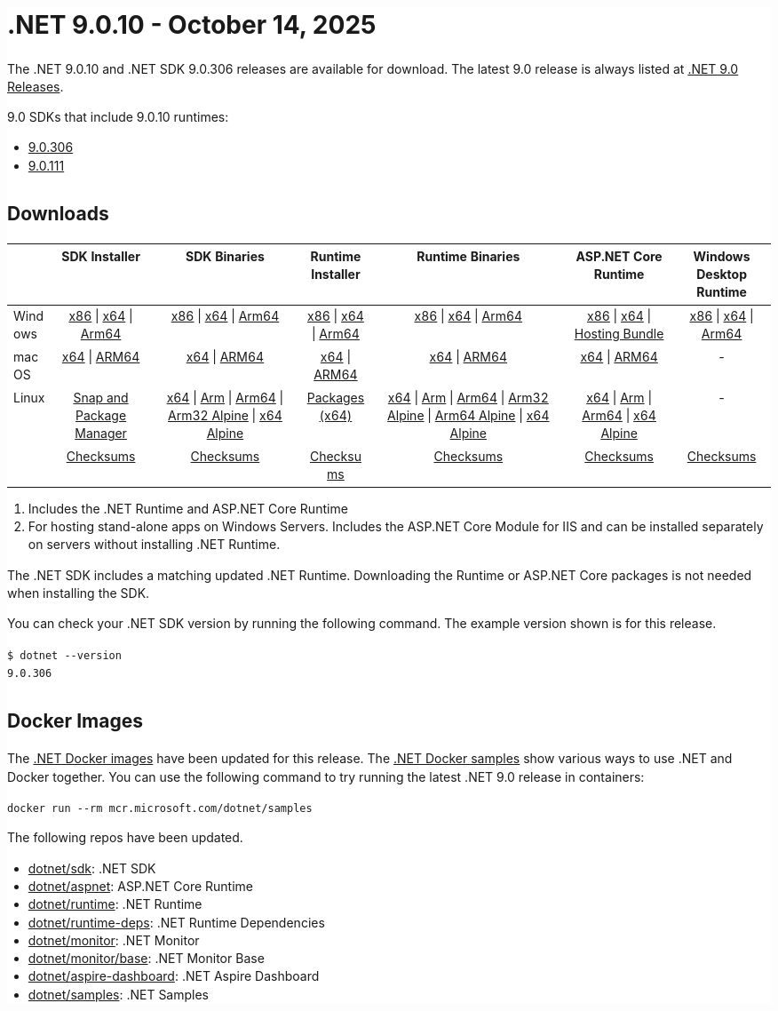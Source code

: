 # .NET 9.0.10 - October 14, 2025

The .NET 9.0.10 and .NET SDK 9.0.306 releases are available for download. The latest 9.0 release is always listed at [.NET 9.0 Releases](../README.md).

9.0 SDKs that include 9.0.10 runtimes:

* [9.0.306][9.0.306]
* [9.0.111][9.0.111]

## Downloads

|           | SDK Installer                        | SDK Binaries                 | Runtime Installer                                        | Runtime Binaries                                 | ASP.NET Core Runtime           |Windows Desktop Runtime          |
| --------- | :------------------------------------------:     | :----------------------:                 | :---------------------------:                            | :-------------------------:                      | :-----------------:            | :-----------------:            |
| Windows   | [x86][dotnet-sdk-win-x86.exe] \| [x64][dotnet-sdk-win-x64.exe] \| [Arm64][dotnet-sdk-win-arm64.exe] | [x86][dotnet-sdk-win-x86.zip] \| [x64][dotnet-sdk-win-x64.zip] \|  [Arm64][dotnet-sdk-win-arm64.zip] | [x86][dotnet-runtime-win-x86.exe] \| [x64][dotnet-runtime-win-x64.exe] \| [Arm64][dotnet-runtime-win-arm64.exe] | [x86][dotnet-runtime-win-x86.zip] \| [x64][dotnet-runtime-win-x64.zip] \| [Arm64][dotnet-runtime-win-arm64.zip] | [x86][aspnetcore-runtime-win-x86.exe] \| [x64][aspnetcore-runtime-win-x64.exe] \| [Hosting Bundle][dotnet-hosting-win.exe] | [x86][windowsdesktop-runtime-win-x86.exe] \| [x64][windowsdesktop-runtime-win-x64.exe] \| [Arm64][windowsdesktop-runtime-win-arm64.exe] |
| macOS     | [x64][dotnet-sdk-osx-x64.pkg] \| [ARM64][dotnet-sdk-osx-arm64.pkg] | [x64][dotnet-sdk-osx-x64.tar.gz] \| [ARM64][dotnet-sdk-osx-arm64.tar.gz]  | [x64][dotnet-runtime-osx-x64.pkg] \| [ARM64][dotnet-runtime-osx-arm64.pkg] | [x64][dotnet-runtime-osx-x64.tar.gz] \| [ARM64][dotnet-runtime-osx-arm64.tar.gz]| [x64][aspnetcore-runtime-osx-x64.tar.gz] \| [ARM64][aspnetcore-runtime-osx-arm64.tar.gz] | - |
| Linux     |  [Snap and Package Manager](../install-linux.md)  | [x64][dotnet-sdk-linux-x64.tar.gz] \| [Arm][dotnet-sdk-linux-arm.tar.gz]  \| [Arm64][dotnet-sdk-linux-arm64.tar.gz] \| [Arm32 Alpine][dotnet-sdk-linux-musl-arm.tar.gz]  \| [x64 Alpine][dotnet-sdk-linux-musl-x64.tar.gz] | [Packages (x64)][linux-packages] | [x64][dotnet-runtime-linux-x64.tar.gz] \| [Arm][dotnet-runtime-linux-arm.tar.gz] \| [Arm64][dotnet-runtime-linux-arm64.tar.gz] \| [Arm32 Alpine][dotnet-runtime-linux-musl-arm.tar.gz] \| [Arm64 Alpine][dotnet-runtime-linux-musl-arm64.tar.gz] \| [x64 Alpine][dotnet-runtime-linux-musl-x64.tar.gz]  | [x64][aspnetcore-runtime-linux-x64.tar.gz]  \| [Arm][aspnetcore-runtime-linux-arm.tar.gz] \| [Arm64][aspnetcore-runtime-linux-arm64.tar.gz] \| [x64 Alpine][aspnetcore-runtime-linux-musl-x64.tar.gz] | - |
|  | [Checksums][checksums-sdk]                             | [Checksums][checksums-sdk]                                      | [Checksums][checksums-runtime]                             | [Checksums][checksums-runtime]  | [Checksums][checksums-runtime]  | [Checksums][checksums-runtime] |

1. Includes the .NET Runtime and ASP.NET Core Runtime
2. For hosting stand-alone apps on Windows Servers. Includes the ASP.NET Core Module for IIS and can be installed separately on servers without installing .NET Runtime.

The .NET SDK includes a matching updated .NET Runtime. Downloading the Runtime or ASP.NET Core packages is not needed when installing the SDK.

You can check your .NET SDK version by running the following command. The example version shown is for this release.

```console
$ dotnet --version
9.0.306
```

## Docker Images

The [.NET Docker images](https://hub.docker.com/_/microsoft-dotnet) have been updated for this release. The [.NET Docker samples](https://github.com/dotnet/dotnet-docker/blob/main/samples/README.md) show various ways to use .NET and Docker together. You can use the following command to try running the latest .NET 9.0 release in containers:

```console
docker run --rm mcr.microsoft.com/dotnet/samples
```

The following repos have been updated.

* [dotnet/sdk](https://github.com/dotnet/dotnet-docker/blob/main/README.sdk.md): .NET SDK
* [dotnet/aspnet](https://github.com/dotnet/dotnet-docker/blob/main/README.aspnet.md): ASP.NET Core Runtime
* [dotnet/runtime](https://github.com/dotnet/dotnet-docker/blob/main/README.runtime.md): .NET Runtime
* [dotnet/runtime-deps](https://github.com/dotnet/dotnet-docker/blob/main/README.runtime.md): .NET Runtime Dependencies
* [dotnet/monitor](https://github.com/dotnet/dotnet-docker/blob/main/README.monitor.md): .NET Monitor
* [dotnet/monitor/base](https://github.com/dotnet/dotnet-docker/blob/main/README.monitor-base.md): .NET Monitor Base
* [dotnet/aspire-dashboard](https://github.com/dotnet/dotnet-docker/blob/main/README.aspire-dashboard.md): .NET Aspire Dashboard
* [dotnet/samples](https://github.com/dotnet/dotnet-docker/blob/main/README.samples.md): .NET Samples


[9.0.306]: 9.0.10.md
[9.0.111]: 9.0.111.md
[checksums-runtime]: https://builds.dotnet.microsoft.com/dotnet/checksums/9.0.10-sha.txt
[checksums-sdk]: https://builds.dotnet.microsoft.com/dotnet/checksums/9.0.10-sha.txt
[dotnet-blog]: https://devblogs.microsoft.com/dotnet/dotnet-and-dotnet-framework-october-2025-servicing-updates/
[linux-packages]: ../install-linux.md
[//]: # ( Runtime 9.0.10)
[dotnet-runtime-linux-arm.tar.gz]: https://builds.dotnet.microsoft.com/dotnet/Runtime/9.0.10/dotnet-runtime-9.0.10-linux-arm.tar.gz
[dotnet-runtime-linux-arm64.tar.gz]: https://builds.dotnet.microsoft.com/dotnet/Runtime/9.0.10/dotnet-runtime-9.0.10-linux-arm64.tar.gz
[dotnet-runtime-linux-musl-x64.tar.gz]: https://builds.dotnet.microsoft.com/dotnet/Runtime/9.0.10/dotnet-runtime-9.0.10-linux-musl-x64.tar.gz
[dotnet-runtime-linux-musl-arm.tar.gz]: https://builds.dotnet.microsoft.com/dotnet/Runtime/9.0.10/dotnet-runtime-9.0.10-linux-musl-arm.tar.gz
[dotnet-runtime-linux-musl-arm64.tar.gz]: https://builds.dotnet.microsoft.com/dotnet/Runtime/9.0.10/dotnet-runtime-9.0.10-linux-musl-arm64.tar.gz
[dotnet-runtime-linux-x64.tar.gz]: https://builds.dotnet.microsoft.com/dotnet/Runtime/9.0.10/dotnet-runtime-9.0.10-linux-x64.tar.gz
[dotnet-runtime-osx-x64.pkg]: https://builds.dotnet.microsoft.com/dotnet/Runtime/9.0.10/dotnet-runtime-9.0.10-osx-x64.pkg
[dotnet-runtime-osx-x64.tar.gz]: https://builds.dotnet.microsoft.com/dotnet/Runtime/9.0.10/dotnet-runtime-9.0.10-osx-x64.tar.gz
[dotnet-runtime-osx-arm64.pkg]: https://builds.dotnet.microsoft.com/dotnet/Runtime/9.0.10/dotnet-runtime-9.0.10-osx-arm64.pkg
[dotnet-runtime-osx-arm64.tar.gz]: https://builds.dotnet.microsoft.com/dotnet/Runtime/9.0.10/dotnet-runtime-9.0.10-osx-arm64.tar.gz
[dotnet-runtime-win-arm64.zip]: https://builds.dotnet.microsoft.com/dotnet/Runtime/9.0.10/dotnet-runtime-9.0.10-win-arm64.zip
[dotnet-runtime-win-x64.exe]: https://builds.dotnet.microsoft.com/dotnet/Runtime/9.0.10/dotnet-runtime-9.0.10-win-x64.exe
[dotnet-runtime-win-x64.zip]: https://builds.dotnet.microsoft.com/dotnet/Runtime/9.0.10/dotnet-runtime-9.0.10-win-x64.zip
[dotnet-runtime-win-x86.exe]: https://builds.dotnet.microsoft.com/dotnet/Runtime/9.0.10/dotnet-runtime-9.0.10-win-x86.exe
[dotnet-runtime-win-x86.zip]: https://builds.dotnet.microsoft.com/dotnet/Runtime/9.0.10/dotnet-runtime-9.0.10-win-x86.zip
[dotnet-runtime-win-arm64.exe]: https://builds.dotnet.microsoft.com/dotnet/Runtime/9.0.10/dotnet-runtime-9.0.10-win-arm64.exe
[//]: # ( WindowsDesktop 9.0.10)
[windowsdesktop-runtime-win-arm64.exe]: https://builds.dotnet.microsoft.com/dotnet/WindowsDesktop/9.0.10/windowsdesktop-runtime-9.0.10-win-arm64.exe
[windowsdesktop-runtime-win-arm64.zip]: https://builds.dotnet.microsoft.com/dotnet/WindowsDesktop/9.0.10/windowsdesktop-runtime-9.0.10-win-arm64.zip
[windowsdesktop-runtime-win-x64.exe]: https://builds.dotnet.microsoft.com/dotnet/WindowsDesktop/9.0.10/windowsdesktop-runtime-9.0.10-win-x64.exe
[windowsdesktop-runtime-win-x64.zip]: https://builds.dotnet.microsoft.com/dotnet/WindowsDesktop/9.0.10/windowsdesktop-runtime-9.0.10-win-x64.zip
[windowsdesktop-runtime-win-x86.exe]: https://builds.dotnet.microsoft.com/dotnet/WindowsDesktop/9.0.10/windowsdesktop-runtime-9.0.10-win-x86.exe
[windowsdesktop-runtime-win-x86.zip]: https://builds.dotnet.microsoft.com/dotnet/WindowsDesktop/9.0.10/windowsdesktop-runtime-9.0.10-win-x86.zip
[//]: # ( ASP 9.0.10)
[aspnetcore-runtime-linux-arm.tar.gz]: https://builds.dotnet.microsoft.com/dotnet/aspnetcore/Runtime/9.0.10/aspnetcore-runtime-9.0.10-linux-arm.tar.gz
[aspnetcore-runtime-linux-arm64.tar.gz]: https://builds.dotnet.microsoft.com/dotnet/aspnetcore/Runtime/9.0.10/aspnetcore-runtime-9.0.10-linux-arm64.tar.gz
[aspnetcore-runtime-linux-musl-x64.tar.gz]: https://builds.dotnet.microsoft.com/dotnet/aspnetcore/Runtime/9.0.10/aspnetcore-runtime-9.0.10-linux-musl-x64.tar.gz
[aspnetcore-runtime-linux-musl-arm.tar.gz]: https://builds.dotnet.microsoft.com/dotnet/aspnetcore/Runtime/9.0.10/aspnetcore-runtime-9.0.10-linux-musl-arm.tar.gz
[aspnetcore-runtime-linux-musl-arm64.tar.gz]: https://builds.dotnet.microsoft.com/dotnet/aspnetcore/Runtime/9.0.10/aspnetcore-runtime-9.0.10-linux-musl-arm64.tar.gz
[aspnetcore-runtime-linux-x64.tar.gz]: https://builds.dotnet.microsoft.com/dotnet/aspnetcore/Runtime/9.0.10/aspnetcore-runtime-9.0.10-linux-x64.tar.gz
[aspnetcore-runtime-osx-x64.tar.gz]: https://builds.dotnet.microsoft.com/dotnet/aspnetcore/Runtime/9.0.10/aspnetcore-runtime-9.0.10-osx-x64.tar.gz
[aspnetcore-runtime-osx-arm64.tar.gz]: https://builds.dotnet.microsoft.com/dotnet/aspnetcore/Runtime/9.0.10/aspnetcore-runtime-9.0.10-osx-arm64.tar.gz
[aspnetcore-runtime-win-arm64.zip]: https://builds.dotnet.microsoft.com/dotnet/aspnetcore/Runtime/9.0.10/aspnetcore-runtime-9.0.10-win-arm64.zip
[aspnetcore-runtime-win-arm64.exe]: https://builds.dotnet.microsoft.com/dotnet/aspnetcore/Runtime/9.0.10/aspnetcore-runtime-9.0.10-win-arm64.exe
[aspnetcore-runtime-win-x64.exe]: https://builds.dotnet.microsoft.com/dotnet/aspnetcore/Runtime/9.0.10/aspnetcore-runtime-9.0.10-win-x64.exe
[aspnetcore-runtime-win-x64.zip]: https://builds.dotnet.microsoft.com/dotnet/aspnetcore/Runtime/9.0.10/aspnetcore-runtime-9.0.10-win-x64.zip
[aspnetcore-runtime-win-x86.exe]: https://builds.dotnet.microsoft.com/dotnet/aspnetcore/Runtime/9.0.10/aspnetcore-runtime-9.0.10-win-x86.exe
[aspnetcore-runtime-win-x86.zip]: https://builds.dotnet.microsoft.com/dotnet/aspnetcore/Runtime/9.0.10/aspnetcore-runtime-9.0.10-win-x86.zip
[aspnetcore-runtime-composite-linux-arm.tar.gz]: https://builds.dotnet.microsoft.com/dotnet/aspnetcore/Runtime/9.0.10/aspnetcore-runtime-composite-9.0.10-linux-arm.tar.gz
[aspnetcore-runtime-composite-linux-arm64.tar.gz]: https://builds.dotnet.microsoft.com/dotnet/aspnetcore/Runtime/9.0.10/aspnetcore-runtime-composite-9.0.10-linux-arm64.tar.gz
[aspnetcore-runtime-composite-linux-x64.tar.gz]: https://builds.dotnet.microsoft.com/dotnet/aspnetcore/Runtime/9.0.10/aspnetcore-runtime-composite-9.0.10-linux-x64.tar.gz
[aspnetcore-runtime-composite-linux-musl-arm.tar.gz]: https://builds.dotnet.microsoft.com/dotnet/aspnetcore/Runtime/9.0.10/aspnetcore-runtime-composite-9.0.10-linux-musl-arm.tar.gz
[aspnetcore-runtime-composite-linux-musl-arm64.tar.gz]: https://builds.dotnet.microsoft.com/dotnet/aspnetcore/Runtime/9.0.10/aspnetcore-runtime-composite-9.0.10-linux-musl-arm64.tar.gz
[aspnetcore-runtime-composite-linux-musl-x64.tar.gz]: https://builds.dotnet.microsoft.com/dotnet/aspnetcore/Runtime/9.0.10/aspnetcore-runtime-composite-9.0.10-linux-musl-x64.tar.gz
[dotnet-hosting-win.exe]: https://builds.dotnet.microsoft.com/dotnet/aspnetcore/Runtime/9.0.10/dotnet-hosting-9.0.10-win.exe
[//]: # ( SDK 9.0.306)
[dotnet-sdk-linux-arm.tar.gz]: https://builds.dotnet.microsoft.com/dotnet/Sdk/9.0.306/dotnet-sdk-9.0.306-linux-arm.tar.gz
[dotnet-sdk-linux-arm64.tar.gz]: https://builds.dotnet.microsoft.com/dotnet/Sdk/9.0.306/dotnet-sdk-9.0.306-linux-arm64.tar.gz
[dotnet-sdk-linux-musl-x64.tar.gz]: https://builds.dotnet.microsoft.com/dotnet/Sdk/9.0.306/dotnet-sdk-9.0.306-linux-musl-x64.tar.gz
[dotnet-sdk-linux-musl-arm.tar.gz]: https://builds.dotnet.microsoft.com/dotnet/Sdk/9.0.306/dotnet-sdk-9.0.306-linux-musl-arm.tar.gz
[dotnet-sdk-linux-musl-arm64.tar.gz]: https://builds.dotnet.microsoft.com/dotnet/Sdk/9.0.306/dotnet-sdk-9.0.306-linux-musl-arm64.tar.gz
[dotnet-sdk-linux-x64.tar.gz]: https://builds.dotnet.microsoft.com/dotnet/Sdk/9.0.306/dotnet-sdk-9.0.306-linux-x64.tar.gz
[dotnet-sdk-osx-x64.pkg]: https://builds.dotnet.microsoft.com/dotnet/Sdk/9.0.306/dotnet-sdk-9.0.306-osx-x64.pkg
[dotnet-sdk-osx-x64.tar.gz]: https://builds.dotnet.microsoft.com/dotnet/Sdk/9.0.306/dotnet-sdk-9.0.306-osx-x64.tar.gz
[dotnet-sdk-osx-arm64.pkg]: https://builds.dotnet.microsoft.com/dotnet/Sdk/9.0.306/dotnet-sdk-9.0.306-osx-arm64.pkg
[dotnet-sdk-osx-arm64.tar.gz]: https://builds.dotnet.microsoft.com/dotnet/Sdk/9.0.306/dotnet-sdk-9.0.306-osx-arm64.tar.gz
[dotnet-sdk-win-arm64.zip]: https://builds.dotnet.microsoft.com/dotnet/Sdk/9.0.306/dotnet-sdk-9.0.306-win-arm64.zip
[dotnet-sdk-win-x64.exe]: https://builds.dotnet.microsoft.com/dotnet/Sdk/9.0.306/dotnet-sdk-9.0.306-win-x64.exe
[dotnet-sdk-win-arm64.exe]: https://builds.dotnet.microsoft.com/dotnet/Sdk/9.0.306/dotnet-sdk-9.0.306-win-arm64.exe
[dotnet-sdk-win-x64.zip]: https://builds.dotnet.microsoft.com/dotnet/Sdk/9.0.306/dotnet-sdk-9.0.306-win-x64.zip
[dotnet-sdk-win-x86.exe]: https://builds.dotnet.microsoft.com/dotnet/Sdk/9.0.306/dotnet-sdk-9.0.306-win-x86.exe
[dotnet-sdk-win-x86.zip]: https://builds.dotnet.microsoft.com/dotnet/Sdk/9.0.306/dotnet-sdk-9.0.306-win-x86.zip